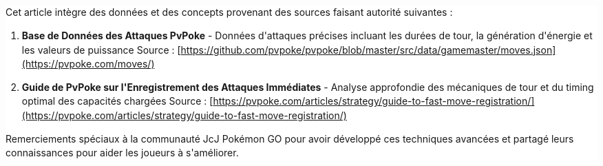 Cet article intègre des données et des concepts provenant des sources faisant autorité suivantes :

1. **Base de Données des Attaques PvPoke** - Données d'attaques précises incluant les durées de tour, la génération d'énergie et les valeurs de puissance
   Source : [https://github.com/pvpoke/pvpoke/blob/master/src/data/gamemaster/moves.json](https://pvpoke.com/moves/)

2. **Guide de PvPoke sur l'Enregistrement des Attaques Immédiates** - Analyse approfondie des mécaniques de tour et du timing optimal des capacités chargées
   Source : [https://pvpoke.com/articles/strategy/guide-to-fast-move-registration/](https://pvpoke.com/articles/strategy/guide-to-fast-move-registration/)

Remerciements spéciaux à la communauté JcJ Pokémon GO pour avoir développé ces techniques avancées et partagé leurs connaissances pour aider les joueurs à s'améliorer.
